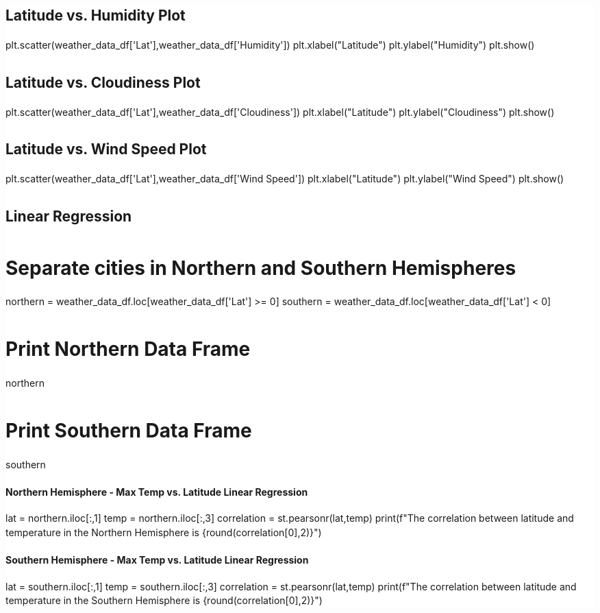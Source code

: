 ## Latitude vs. Humidity Plot

plt.scatter(weather_data_df['Lat'],weather_data_df['Humidity'])
plt.xlabel("Latitude")
plt.ylabel("Humidity")
plt.show()

## Latitude vs. Cloudiness Plot

plt.scatter(weather_data_df['Lat'],weather_data_df['Cloudiness'])
plt.xlabel("Latitude")
plt.ylabel("Cloudiness")
plt.show()

## Latitude vs. Wind Speed Plot

plt.scatter(weather_data_df['Lat'],weather_data_df['Wind Speed'])
plt.xlabel("Latitude")
plt.ylabel("Wind Speed")
plt.show()

## Linear Regression

# Separate cities in Northern and Southern Hemispheres
northern = weather_data_df.loc[weather_data_df['Lat'] >= 0]
southern = weather_data_df.loc[weather_data_df['Lat'] < 0]

# Print Northern Data Frame
northern

# Print Southern Data Frame
southern

####  Northern Hemisphere - Max Temp vs. Latitude Linear Regression

lat = northern.iloc[:,1]
temp = northern.iloc[:,3]
correlation = st.pearsonr(lat,temp)
print(f"The correlation between latitude and temperature in the Northern Hemisphere is {round(correlation[0],2)}")

####  Southern Hemisphere - Max Temp vs. Latitude Linear Regression

lat = southern.iloc[:,1]
temp = southern.iloc[:,3]
correlation = st.pearsonr(lat,temp)
print(f"The correlation between latitude and temperature in the Southern Hemisphere is {round(correlation[0],2)}")
